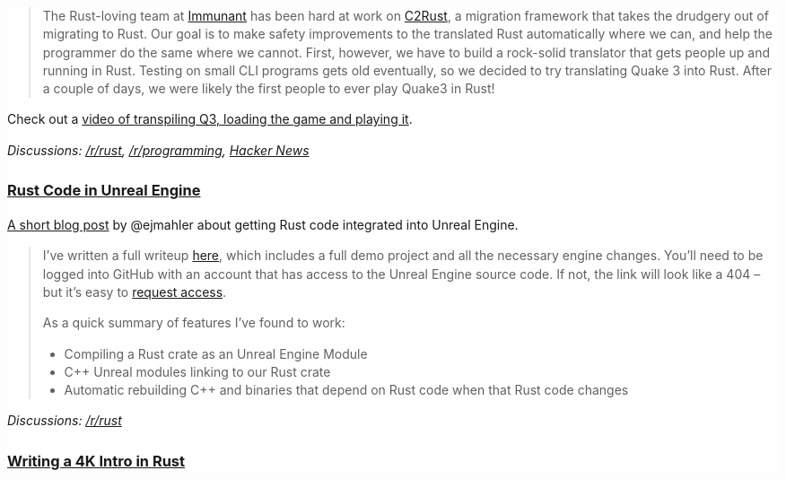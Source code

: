> The Rust-loving team at [Immunant] has been hard at work on [C2Rust][c2rust],
> a migration framework that takes the drudgery out of migrating to Rust.
> Our goal is to make safety improvements to the translated Rust automatically
> where we can, and help the programmer do the same where we cannot.
> First, however, we have to build a rock-solid translator that gets
> people up and running in Rust.
> Testing on small CLI programs gets old eventually, so we decided
> to try translating Quake 3 into Rust.
> After a couple of days, we were likely the first people to ever play
> Quake3 in Rust!

Check out a
[video of transpiling Q3, loading the game and playing it][q3-rust-video].

_Discussions:
[/r/rust](https://reddit.com/r/rust/comments/el2z0k/translating_quake_3_into_rust),
[/r/programming](https://reddit.com/r/programming/comments/elc0f9/translating_quake_3_into_rust),
[Hacker News](https://news.ycombinator.com/item?id=21979555)_

[q3-rust]: https://immunant.com/blog/2020/01/quake3
[Immunant]: https://immunant.com
[c2rust]: https://c2rust.com
[q3-rust-video]: https://youtube.com/watch?v=lQjvSJLDXW4

### [Rust Code in Unreal Engine][rust-unreal]

[A short blog post][rust-unreal] by @ejmahler about getting Rust code
integrated into Unreal Engine.

> I’ve written a full writeup [here][rust-unreal-src], which includes
> a full demo project and all the necessary engine changes.
> You’ll need to be logged into GitHub with an account that has access
> to the Unreal Engine source code.
> If not, the link will look like a 404 – but it’s easy
> to [request access][epic-access].
>
> As a quick summary of features I’ve found to work:
>
> - Compiling a Rust crate as an Unreal Engine Module
> - C++ Unreal modules linking to our Rust crate
> - Automatic rebuilding C++ and binaries that depend on Rust code
>   when that Rust code changes

_Discussions:
[/r/rust](https://reddit.com/r/rust/comments/emp0su/proof_of_concept_rust_code_in_unreal_engine)_

[rust-unreal]: https://ejmahler.github.io/rust_in_unreal
[rust-unreal-src]: https://github.com/ejmahler/UnrealEngine/blob/rust-modules/RustPost/RustInUnreal.md
[epic-access]: https://github.com/EpicGames/Signup

### [Writing a 4K Intro in Rust][4k-intro]


[Rust]: https://rust-lang.org
[join]: https://github.com/rust-gamedev/wg#join-the-fun
[pr]: https://github.com/rust-gamedev/rust-gamedev.github.io
[Ready at Dawn Studios]: https://readyatdawn.com
[@AndreaPessino]: https://twitter.com/AndreaPessino
[rad_job_1]: https://twitter.com/AndreaPessino/status/1219341435238895616
[rad_job_2]: https://twitter.com/AndreaPessino/status/1223023108929409024
[Rustacean Station]: https://rustacean-station.org/episode/011-jake-yoshua-stjepan
[RustFest 2019]: https://barcelona.rustfest.eu
[Jake Shadle]: https://twitter.com/Ca1ne
[veloren]: https://veloren.net
[Alexandru Ene]: https://alexene.dev
[temperature-simulation]: https://alexene.dev/2020/01/10/Physically-based-temperature-simulation-for-games.html
[Liam O'Connor]: https://twitter.com/kamatsu8
[micro-pack]: https://itch.io/c/707330/micro-entertainment-pack
[micro-pack-src]: https://github.com/liamoc/desktop_games
[tesserae]: https://crates.io/crates/tesserae
[scale]: https://github.com/Uriopass/Scale
[scale-devlog]: http://douady.paris/blog/scale_1.html
[Native Systems]: https://nativesystems.rs
[@jeremylikness]: https://twitter.com/jeremylikness
[snake-course]: https://medium.com/@geekrodion/snake-game-with-rust-javascript-and-webassembly-5e22b357ec7b
[snake-course-src]: https://github.com/RodionChachura/rust-js-snake-game
[snake-course-play]: https://rodionchachura.github.io/rust-js-snake-game/
[12sec]: http://12-seconds-awake.psichix.io
[12sec-src]: https://github.com/PsichiX/Oxygengine/tree/master/demos/demo-web-game
[@PsichiX]: https://twitter.com/PsichiX
[Oxygengine]: https://github.com/PsichiX/Oxygengine
[@oliviff]: https://twitter.com/oliviff
[tennis-v0-1-5]: https://twitter.com/oliviff/status/1218632638136754182
[cows-itch]: https://pilotinpyjamas.itch.io/cows
[cows-src]: https://github.com/andymac-2/leaps-bounds
[@Fryer00]: https://twitter.com/Fryer00
[@cmd_tea]: https://twitter.com/cmd_tea
[RustAllegro]: https://github.com/SiegeLord/RustAllegro
[akigi]: https://akigi.com
[split-itch]: https://mistodon.itch.io/split
[split-twitter]: https://twitter.com/Mistodon/status/1216525697398853632
[split-video]: https://youtube.com/watch?v=8E0PKetLEdo
[Antorum]: https://dooskington.com
[@dooskington]: https://twitter.com/dooskington
[Amethyst]: https://amethyst.rs
[realm.one]: https://github.com/Machine-Hum/realm.one
[realm.one-article]: https://medium.com/@ryan.cjw/adventures-with-rust-game-development-1d998c45381c
[worlds]: https://github.com/Machine-Hum/Worlds
[Azriel]: https://azriel.im
[will-devlog]: https://azriel.im/will/2020/01/31/i-choose-ui
[@mvlabat]: https://github.com/mvlabat
[grumpy]: https://github.com/amethyst/grumpy_visitors
[grumpy-video]: https://twitter.com/mvlabat/status/1219341273573863425
[wall]: https://legendiguess.itch.io/wall-jump
[@legendiguess]: https://twitter.com/legendiguess
[overrides]: https://doc.rust-lang.org/cargo/reference/profiles.html#overrides
[rust-1-41]: https://blog.rust-lang.org/2020/01/30/Rust-1.41.0.html
[gamedev-rust]: https://phoward.me/introduction/rust/game-development/2020/01/27/gamedev-rust.html
[@MontyPatrick]: https://twitter.com/MontyPatrick
[4k-intro]: https://codeslow.com/2020/01/writing-4k-intro-in-rust.html
[4k-src]: https://github.com/janiorca/tinywin/tree/master/miniwinGL
[rust-wasm-3d]: https://youtu.be/p7DtoeuDT5Y
[rust-wasm-3d-src]: https://github.com/dmilford/rust-3d-demo
[discord_game_sdk]: https://github.com/ldesgoui/discord_game_sdk
[Discord Game SDK]: https://discordapp.com/developers/docs/game-sdk/sdk-starter-guide
[Optimath]: https://github.com/djugei/optimath
[optimath-0-3-0]: https://djugei.github.io/optimath-0-3-0
[optimath-insights]: https://docs.rs/optimath/0.3.0/optimath/insights/index.html
[@djugei]: https://djugei.github.io
[mint]: https://github.com/kvark/mint
[easings]: https://easings.net/en
[keyframe]: https://github.com/HannesMann/keyframe
[rl-book-70]: http://bfnightly.bracketproductions.com/rustbook/chapter_70.html
[rl-book-70-demo]: http://bfnightly.bracketproductions.com/rustbook/wasm/chapter-70-missiles
[rl-book]: http://bfnightly.bracketproductions.com/rustbook
[@blackfuture]: https://patreon.com/blackfuture
[rltk_rs]: https://github.com/thebracket/rltk_rs
[rltk-cpp]: https://github.com/thebracket/rltk
[rltk-v0-6]: https://reddit.com/r/roguelikedev/comments/etiywv/sharing_saturday_295/ffi13dw/
[tbs-ecs]: https://medium.com/@bonsairobo/implementing-a-turn-based-game-in-an-entity-component-system-with-specs-task-d7f3358198b4
[@bonsairobo]: https://medium.com/@bonsairobo
[@flukejones]: https://twitter.com/flukejones
[flukejones/ecs_bench]: https://github.com/flukejones/ecs_bench
[tiny_ecs]: https://gitlab.com/flukejones/tiny_ecs
[hecs]: https://github.com/Ralith/hecs
[legion]: https://github.com/jaynus/legion
[awesome-wgpu]: https://github.com/rofrol/awesome-wgpu
[wgpu]: https://github.com/gfx-rs/wgpu-rs
[Mao Brush]: https://apps.apple.com/us/app/id1492608770
[crow]: https://crates.io/crates/crow
[@phaazon]: https://twitter.com/phaazon_
[luminance]: https://github.com/phaazon/luminance-rs
[luminance-changelog]: https://github.com/phaazon/luminance-rs/blob/master/luminance/CHANGELOG.md#038
[luminance-displacement]: https://github.com/phaazon/luminance-rs/blob/master/docs/imgs/displacement_map.gif
[learn-luminance]: https://rust-tutorials.github.io/learn-luminance
[@resinten]: https://twitter.com/resinten
[resinten-video]: https://twitter.com/resinten/status/1213569285496410116
[spir-q]: https://github.com/PENGUINLIONG/spirq-rs
[SPIR-V]: https://en.wikipedia.org/wiki/Standard_Portable_Intermediate_Representation
[glsl-wiki]: https://en.wikipedia.org/wiki/OpenGL_Shading_Language
[glsl-ann]: https://reddit.com/r/rust/comments/eklo6l/official_announcement_glsl40
[glsl]: https://crates.io/crates/glsl
[oxygengine]: https://github.com/PsichiX/Oxygengine
[oxygengine-js-ann]: https://reddit.com/r/rust_gamedev/comments/epupkb/oxygengine_pure_js_scripting_backend_for_quick
[oxygengine-js/js/index.js]: https://github.com/PsichiX/Oxygengine/blob/master/oxygengine-js/js/index.js
[oxygengine-inst]: https://reddit.com/r/rust/comments/eunppk/oxygengine_instantiate_entities_from_prefab_assets
[miniquad]: https://github.com/not-fl3/miniquad
[miniquad-crates-io]: http://crates.io/crates/miniquad
[@fedor_games]: https://twitter.com/fedor_games
[MuOxi]: https://github.com/duysqubix/MuOxi
[MUD]: https://en.wikipedia.org/wiki/MUD
[Mun]: https://mun-lang.org
[mun-january]: https://mun-lang.org/blog/2020/01/31/this-month-january
[nestur]: https://github.com/spieglt/nestur
[label_meeting]: https://github.com/rust-gamedev/wg/issues?q=label%3Ameeting
[embark.rs]: https://embark.rs
[embark-open-issues]: https://github.com/search?q=user:EmbarkStudios+state:open
[winit-issues]: https://github.com/rust-windowing/winit/issues?utf8=✓&q=is%3Aissue+is%3Aopen+label%3A%22status%3A+help+wanted%22+label%3A%22Good+first+issue%22
[gfx-issues]: https://github.com/gfx-rs/gfx/issues?q=is%3Aissue+is%3Aopen+label%3Acontributor-friendly
[wgpu-help-wanted]: https://github.com/gfx-rs/wgpu-rs/issues?q=is%3Aissue+is%3Aopen+label%3A%22help+wanted%22
[luminance-fruits]: https://github.com/phaazon/luminance-rs/issues?q=is%3Aissue+is%3Aopen+label%3A%22low+hanging+fruit%22
[ggez-issues]: https://github.com/ggez/ggez/labels/%2AGOOD%20FIRST%20ISSUE%2A
[veloren-beginner]: https://gitlab.com/veloren/veloren/issues?label_name=beginner
[amethyst-issues]: https://github.com/amethyst/amethyst/issues?q=is%3Aissue+is%3Aopen+label%3A%22good+first+issue%22
[abstreet-issues]: https://github.com/dabreegster/abstreet/issues?q=is%3Aissue+is%3Aopen+label%3A%22good+first+issue%22
[mun-issues]: https://github.com/mun-lang/mun/labels/good%20first%20issue
[bonus]: https://habr.com/post/436254
[brood-war]: https://en.wikipedia.org/wiki/StarCraft:_Brood_War
[/r/rust_gamedev]: https://reddit.com/r/rust_gamedev
[@rust_gamedev]: https://twitter.com/rust_gamedev